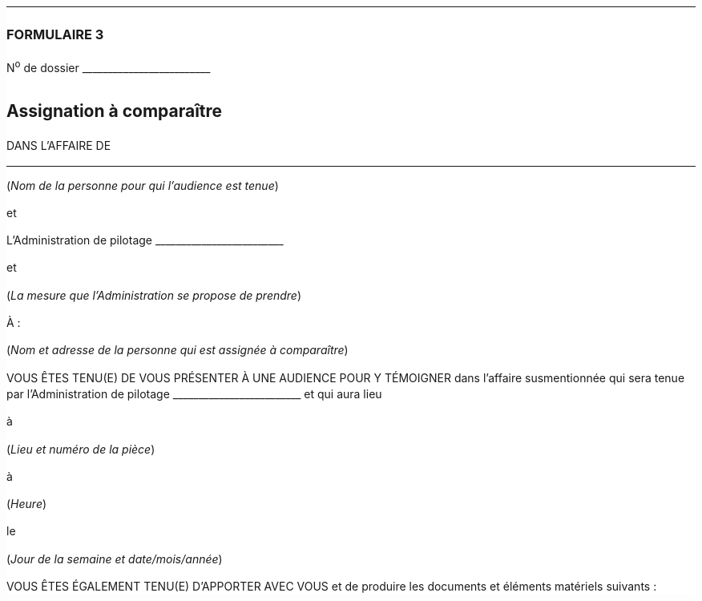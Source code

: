 


--------------------------


### **FORMULAIRE 3** 
N<sup>o</sup> de dossier _________________________



## Assignation à comparaître

DANS L’AFFAIRE DE 
____________________
(*Nom de la personne pour qui l’audience est tenue*)


et


L’Administration de pilotage _________________________


et




(*La mesure que l’Administration se propose de prendre*)




À : 

(*Nom et adresse de la personne qui est assignée à comparaître*)




VOUS ÊTES TENU(E) DE VOUS PRÉSENTER À UNE AUDIENCE POUR Y TÉMOIGNER dans l’affaire susmentionnée qui sera tenue par l’Administration de pilotage _________________________ et qui aura lieu

à 



(*Lieu et numéro de la pièce*)



à 



(*Heure*)



le 



(*Jour de la semaine et date/mois/année*)




VOUS ÊTES ÉGALEMENT TENU(E) D’APPORTER AVEC VOUS et de produire les documents et éléments matériels suivants :
